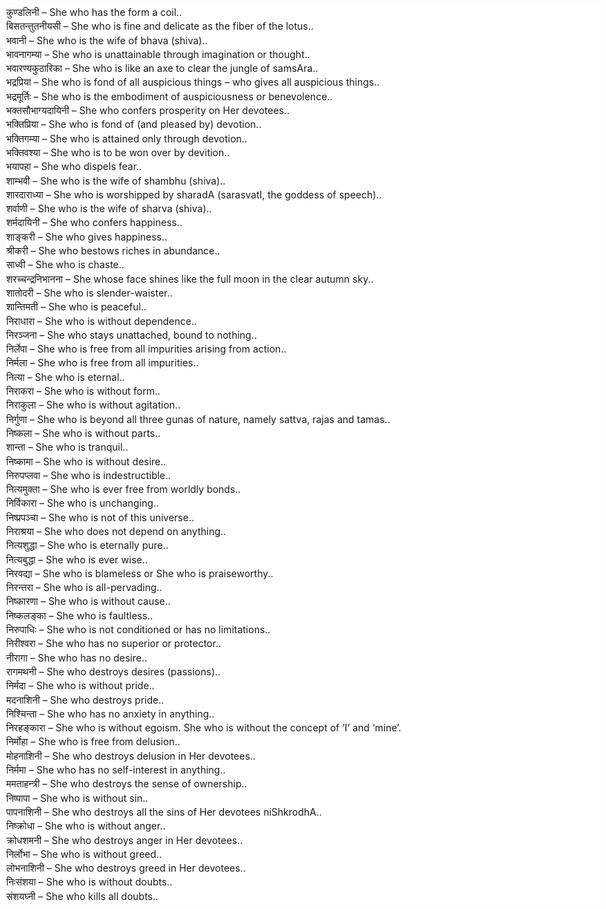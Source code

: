 कुण्डलिनी – She who has the form a coil..    
बिसतन्तुतनीयसी – She who is fine and delicate as the fiber of the lotus..    
भवानी – She who is the wife of bhava (shiva)..    
भावनागम्या – She who is unattainable through imagination or thought..    
भवारण्यकुठारिका – She who is like an axe to clear the jungle of samsAra..    
भद्रप्रिया – She who is fond of all auspicious things – who gives all auspicious things..    
भद्रमूर्तिः – She who is the embodiment of auspiciousness or benevolence..    
भक्तसौभाग्यदायिनी – She who confers prosperity on Her devotees..    
भक्तिप्रिया – She who is fond of (and pleased by) devotion..    
भक्तिगम्या – She who is attained only through devotion..    
भक्तिवश्या – She who is to be won over by devition..    
भयापहा – She who dispels fear..    
शाम्भवी – She who is the wife of shambhu (shiva)..    
शारदाराध्या – She who is worshipped by sharadA (sarasvatI, the goddess of speech)..    
शर्वाणी – She who is the wife of sharva (shiva)..    
शर्मदायिनी – She who confers happiness..    
शाङ्करी – She who gives happiness..    
श्रीकरी – She who bestows riches in abundance..    
साध्वी – She who is chaste..    
शरच्चन्द्रनिभानना – She whose face shines like the full moon in the clear autumn sky..    
शातोदरी – She who is slender-waister..    
शान्तिमती – She who is peaceful..    
निराधारा – She who is without dependence..    
निरञ्जना – She who stays unattached, bound to nothing..    
निर्लेपा – She who is free from all impurities arising from action..    
निर्मला – She who is free from all impurities..    
नित्या – She who is eternal..    
निराकरा – She who is without form..    
निराकुला – She who is without agitation..    
निर्गुणा – She who is beyond all three gunas of nature, namely sattva, rajas and tamas..    
निष्कला – She who is without parts..    
शान्ता – She who is tranquil..    
निष्कामा – She who is without desire..    
निरुपप्लवा – She who is indestructible..    
नित्यमुक्ता – She who is ever free from worldly bonds..    
निर्विकारा – She who is unchanging..    
निष्प्रपञ्चा – She who is not of this universe..    
निराश्रया – She who does not depend on anything..    
नित्यशुद्धा – She who is eternally pure..    
नित्यबुद्धा – She who is ever wise..    
निरवद्या – She who is blameless or She who is praiseworthy..    
निरन्तरा – She who is all-pervading..    
निष्कारणा – She who is without cause..    
निष्कलङ्का – She who is faultless..    
निरुपाधिः – She who is not conditioned or has no limitations..    
निरीश्वरा – She who has no superior or protector..    
नीरागा – She who has no desire..    
रागमथनी – She who destroys desires (passions)..    
निर्मदा – She who is without pride..    
मदनाशिनी – She who destroys pride..    
निश्चिन्ता – She who has no anxiety in anything..    
निरहङ्कारा – She who is without egoism. She who is without the concept of ‘I’ and ‘mine’.    
निर्मोहा – She who is free from delusion..    
मोहनाशिनी – She who destroys delusion in Her devotees..    
निर्ममा – She who has no self-interest in anything..    
ममताहन्त्री – She who destroys the sense of ownership..    
निष्पापा – She who is without sin..    
पापनाशिनी – She who destroys all the sins of Her devotees niShkrodhA..    
निष्क्रोधा – She who is without anger..    
क्रोधशमनी – She who destroys anger in Her devotees..    
निर्लोभा – She who is without greed..    
लोभनाशिनी – She who destroys greed in Her devotees..    
निःसंशया – She who is without doubts..    
संशयघ्नी – She who kills all doubts..    